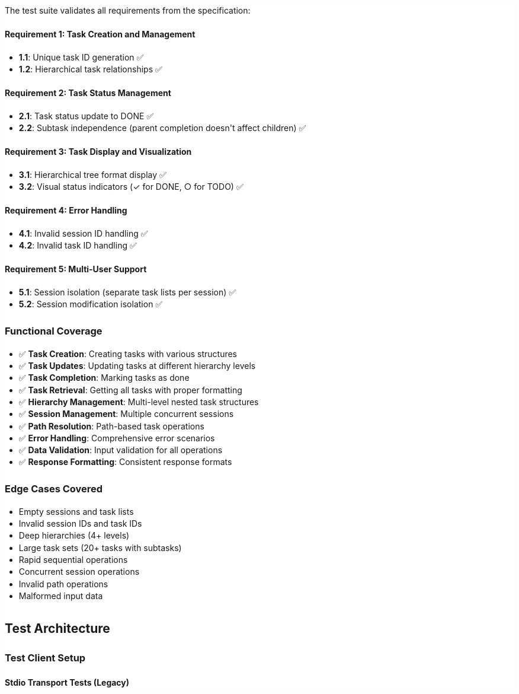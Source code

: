 The test suite validates all requirements from the specification:

#### Requirement 1: Task Creation and Management
- **1.1**: Unique task ID generation ✅
- **1.2**: Hierarchical task relationships ✅

#### Requirement 2: Task Status Management
- **2.1**: Task status update to DONE ✅
- **2.2**: Subtask independence (parent completion doesn't affect children) ✅

#### Requirement 3: Task Display and Visualization
- **3.1**: Hierarchical tree format display ✅
- **3.2**: Visual status indicators (✓ for DONE, ○ for TODO) ✅

#### Requirement 4: Error Handling
- **4.1**: Invalid session ID handling ✅
- **4.2**: Invalid task ID handling ✅

#### Requirement 5: Multi-User Support
- **5.1**: Session isolation (separate task lists per session) ✅
- **5.2**: Session modification isolation ✅

### Functional Coverage

- ✅ **Task Creation**: Creating tasks with various structures
- ✅ **Task Updates**: Updating tasks at different hierarchy levels
- ✅ **Task Completion**: Marking tasks as done
- ✅ **Task Retrieval**: Getting all tasks with proper formatting
- ✅ **Hierarchy Management**: Multi-level nested task structures
- ✅ **Session Management**: Multiple concurrent sessions
- ✅ **Path Resolution**: Path-based task operations
- ✅ **Error Handling**: Comprehensive error scenarios
- ✅ **Data Validation**: Input validation for all operations
- ✅ **Response Formatting**: Consistent response formats

### Edge Cases Covered

- Empty sessions and task lists
- Invalid session IDs and task IDs
- Deep hierarchies (4+ levels)
- Large task sets (20+ tasks with subtasks)
- Rapid sequential operations
- Concurrent session operations
- Invalid path operations
- Malformed input data

## Test Architecture

### Test Client Setup

#### Stdio Transport Tests (Legacy)
